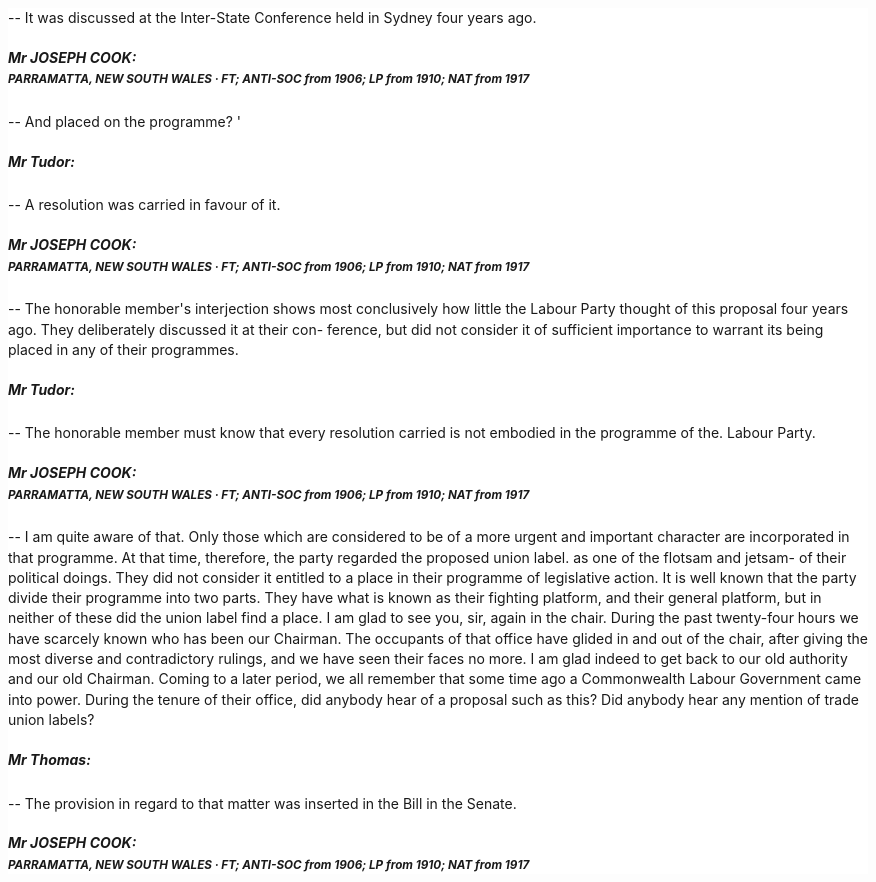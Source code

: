 --  It was discussed at the Inter-State Conference held in Sydney four years ago. 

##### Mr JOSEPH COOK:<br><small class="text-muted">PARRAMATTA, NEW SOUTH WALES &middot; FT; ANTI-SOC from 1906; LP from 1910; NAT from 1917</small>

-- And placed on the programme? ' 

##### Mr Tudor:

--  A resolution was carried in favour of it. 

##### Mr JOSEPH COOK:<br><small class="text-muted">PARRAMATTA, NEW SOUTH WALES &middot; FT; ANTI-SOC from 1906; LP from 1910; NAT from 1917</small>

-- The honorable member's interjection shows most conclusively how little the Labour Party thought of this proposal four years ago. They deliberately discussed it at their con- ference, but did not consider it of sufficient importance to warrant its being placed in any of their programmes. 

##### Mr Tudor:

--  The honorable member must know that every resolution carried is not embodied in the programme of the. Labour Party. 

##### Mr JOSEPH COOK:<br><small class="text-muted">PARRAMATTA, NEW SOUTH WALES &middot; FT; ANTI-SOC from 1906; LP from 1910; NAT from 1917</small>

-- I am quite aware of that. Only those which are considered to be of a more urgent and important character are incorporated in that programme. At that time, therefore, the party regarded the proposed union label. as one of the flotsam and jetsam- of their political doings. They did not consider it entitled to a place in their programme of legislative action. It is well known that the party divide their programme into two parts. They have what is known as their fighting platform, and their general platform, but in neither of these did the union label find a place. I am glad to see you, sir, again in the chair. During the past twenty-four hours we have scarcely known who has been our  Chairman.  The occupants of that office have glided in and out of the chair, after giving the most diverse and contradictory rulings, and we have seen their faces no more. I am glad indeed to get back to our old authority and our old  Chairman.  Coming to a later period, we all remember that some time ago a Commonwealth Labour Government came into power. During the tenure of their office, did anybody hear of a proposal such as this? Did anybody hear any mention of trade union labels? 

##### Mr Thomas:

--  The provision in regard to that matter was inserted in the Bill in the Senate. 

##### Mr JOSEPH COOK:<br><small class="text-muted">PARRAMATTA, NEW SOUTH WALES &middot; FT; ANTI-SOC from 1906; LP from 1910; NAT from 1917</small>
